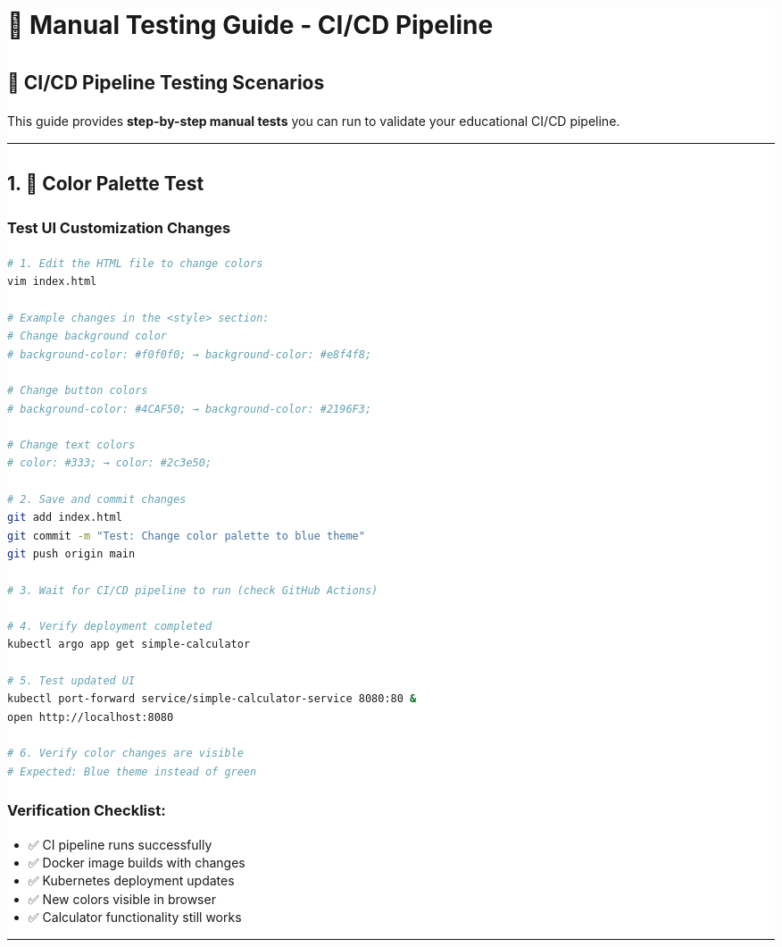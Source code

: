 # 🧪 Manual Testing Guide - CI/CD Pipeline

## 🎯 **CI/CD Pipeline Testing Scenarios**

This guide provides **step-by-step manual tests** you can run to validate your educational CI/CD pipeline.

---

## 1. 🎨 **Color Palette Test**

### **Test UI Customization Changes**

```bash
# 1. Edit the HTML file to change colors
vim index.html

# Example changes in the <style> section:
# Change background color
# background-color: #f0f0f0; → background-color: #e8f4f8;

# Change button colors
# background-color: #4CAF50; → background-color: #2196F3;

# Change text colors
# color: #333; → color: #2c3e50;

# 2. Save and commit changes
git add index.html
git commit -m "Test: Change color palette to blue theme"
git push origin main

# 3. Wait for CI/CD pipeline to run (check GitHub Actions)

# 4. Verify deployment completed
kubectl argo app get simple-calculator

# 5. Test updated UI
kubectl port-forward service/simple-calculator-service 8080:80 &
open http://localhost:8080

# 6. Verify color changes are visible
# Expected: Blue theme instead of green
```

### **Verification Checklist:**
- ✅ CI pipeline runs successfully
- ✅ Docker image builds with changes
- ✅ Kubernetes deployment updates
- ✅ New colors visible in browser
- ✅ Calculator functionality still works

---
